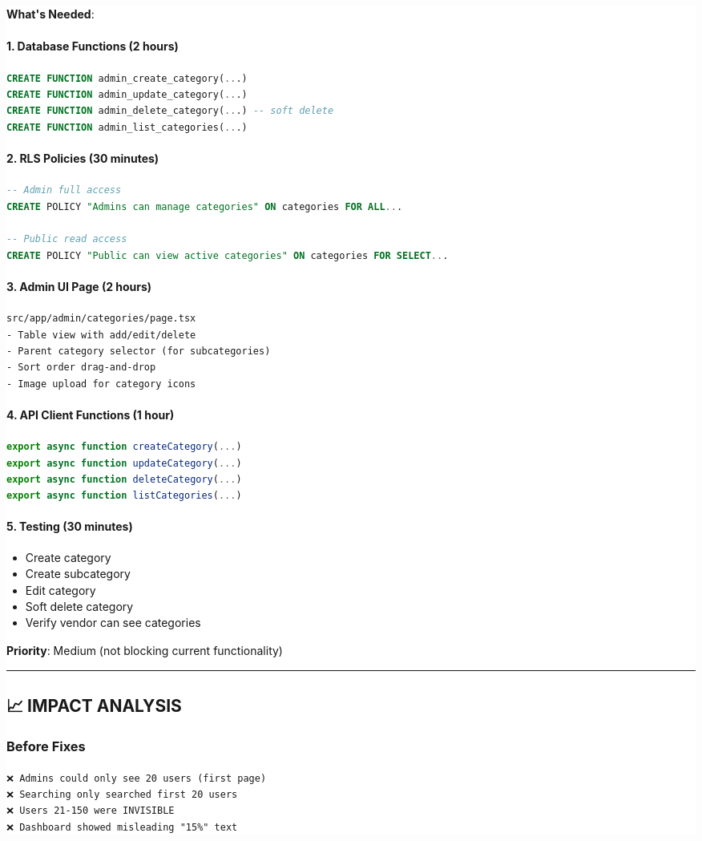 **What's Needed**:

#### 1. Database Functions (2 hours)
```sql
CREATE FUNCTION admin_create_category(...)
CREATE FUNCTION admin_update_category(...)
CREATE FUNCTION admin_delete_category(...) -- soft delete
CREATE FUNCTION admin_list_categories(...)
```

#### 2. RLS Policies (30 minutes)
```sql
-- Admin full access
CREATE POLICY "Admins can manage categories" ON categories FOR ALL...

-- Public read access
CREATE POLICY "Public can view active categories" ON categories FOR SELECT...
```

#### 3. Admin UI Page (2 hours)
```
src/app/admin/categories/page.tsx
- Table view with add/edit/delete
- Parent category selector (for subcategories)
- Sort order drag-and-drop
- Image upload for category icons
```

#### 4. API Client Functions (1 hour)
```typescript
export async function createCategory(...)
export async function updateCategory(...)
export async function deleteCategory(...)
export async function listCategories(...)
```

#### 5. Testing (30 minutes)
- Create category
- Create subcategory
- Edit category
- Soft delete category
- Verify vendor can see categories

**Priority**: Medium (not blocking current functionality)

---

## 📈 IMPACT ANALYSIS

### Before Fixes
```
❌ Admins could only see 20 users (first page)
❌ Searching only searched first 20 users
❌ Users 21-150 were INVISIBLE
❌ Dashboard showed misleading "15%" text
```
